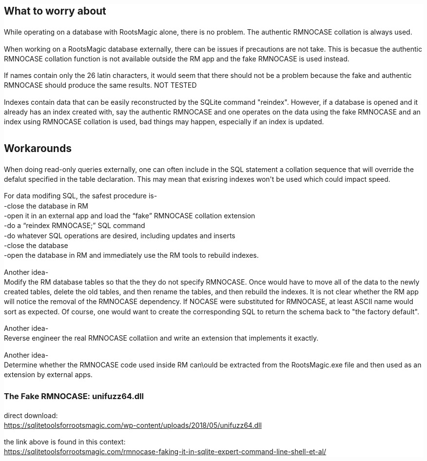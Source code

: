 ## What to worry about

While operating on a database with RootsMagic alone, there is no problem. The authentic RMNOCASE collation is always used.

When working on a RootsMagic database externally, there can be issues if precautions are not take. This is becasue the authentic RMNOCASE collation function is not available outside the RM app and the fake RMNOCASE is used instead.

If names contain only the 26 latin characters, it would seem that there should not be a problem because the fake and authentic RMNOCASE should produce the same results. NOT TESTED

Indexes contain data that can be easily reconstructed by the SQLite command "reindex". However, if a database is opened and it already has an index created with, say the authentic RMNOCASE and one operates on the data using the fake RMNOCASE and an index using RMNOCASE collation is used, bad things may happen, especially if an index is updated.

## Workarounds

When doing read-only queries externally, one can often include in the SQL statement a collation sequence that will override the defalut specified in the table declaration. This may mean that exisring indexes won't be used which could impact speed.

For data modifing SQL, the safest procedure is-\
-close the database in RM\
-open it in an external app and load the “fake” RMNOCASE collation extension\
-do a “reindex RMNOCASE;” SQL command\
-do whatever SQL operations are desired, including updates and inserts\
-close the database\
-open the database in RM and immediately use the RM tools to rebuild indexes.

Another idea-\
Modify the RM database tables so that the they do not specify RMNOCASE. Once would have to move all of the data to the newly created tables, delete the old tables, and then rename the tables, and then rebuild the indexes.
It is not clear whether the RM app will notice the removal of the RMNOCASE dependency. 
If NOCASE were substituted for RMNOCASE, at least ASCII name would sort as expected.
Of course, one would want to create the corresponding SQL to return the schema back to "the factory default".

Another idea-\
Reverse engineer the real RMNOCASE collatiion and write an extension that implements it exactly.

Another idea-\
Determine whether the RMNOCASE code used inside RM can\\ould be extracted from the RootsMagic.exe file and then used as an extension by external apps.

### The Fake RMNOCASE: unifuzz64.dll

direct download:\
https://sqlitetoolsforrootsmagic.com/wp-content/uploads/2018/05/unifuzz64.dll

the link above is found in this context:\
https://sqlitetoolsforrootsmagic.com/rmnocase-faking-it-in-sqlite-expert-command-line-shell-et-al/

